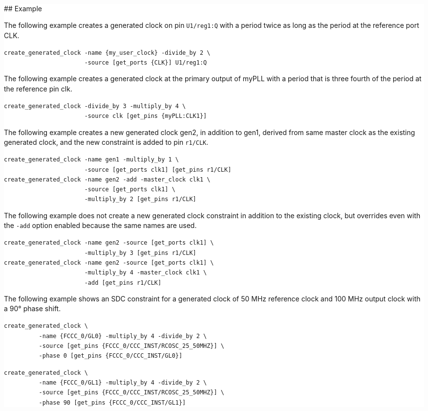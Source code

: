 </td></tr></tbody>
</table>## Example

The following example creates a generated clock on pin `U1/reg1:Q` with a period twice as long as the period at the reference port CLK.

```
create_generated_clock -name {my_user_clock} -divide_by 2 \
                       -source [get_ports {CLK}] U1/reg1:Q
```

The following example creates a generated clock at the primary output of myPLL with a period that is three fourth of the period at the reference pin clk.

```
create_generated_clock -divide_by 3 -multiply_by 4 \
                       -source clk [get_pins {myPLL:CLK1}]
```

The following example creates a new generated clock gen2, in addition to gen1, derived from same master clock as the existing generated clock, and the new constraint is added to pin `r1/CLK`.

```
create_generated_clock -name gen1 -multiply_by 1 \
                       -source [get_ports clk1] [get_pins r1/CLK]
create_generated_clock -name gen2 -add -master_clock clk1 \
                       -source [get_ports clk1] \
                       -multiply_by 2 [get_pins r1/CLK]
```

The following example does not create a new generated clock constraint in addition to the existing clock, but overrides even with the `-add` option enabled because the same names are used.

```
create_generated_clock -name gen2 -source [get_ports clk1] \
                       -multiply_by 3 [get_pins r1/CLK]
create_generated_clock -name gen2 -source [get_ports clk1] \
                       -multiply_by 4 -master_clock clk1 \
                       -add [get_pins r1/CLK]
```

The following example shows an SDC constraint for a generated clock of 50 MHz reference clock and 100 MHz output clock with a 90° phase shift.

```
create_generated_clock \
          -name {FCCC_0/GL0} -multiply_by 4 -divide_by 2 \                                             
          -source [get_pins {FCCC_0/CCC_INST/RCOSC_25_50MHZ}] \
          -phase 0 [get_pins {FCCC_0/CCC_INST/GL0}]
```

```
create_generated_clock \
          -name {FCCC_0/GL1} -multiply_by 4 -divide_by 2 \
          -source [get_pins {FCCC_0/CCC_INST/RCOSC_25_50MHZ}] \
          -phase 90 [get_pins {FCCC_0/CCC_INST/GL1}]
```
